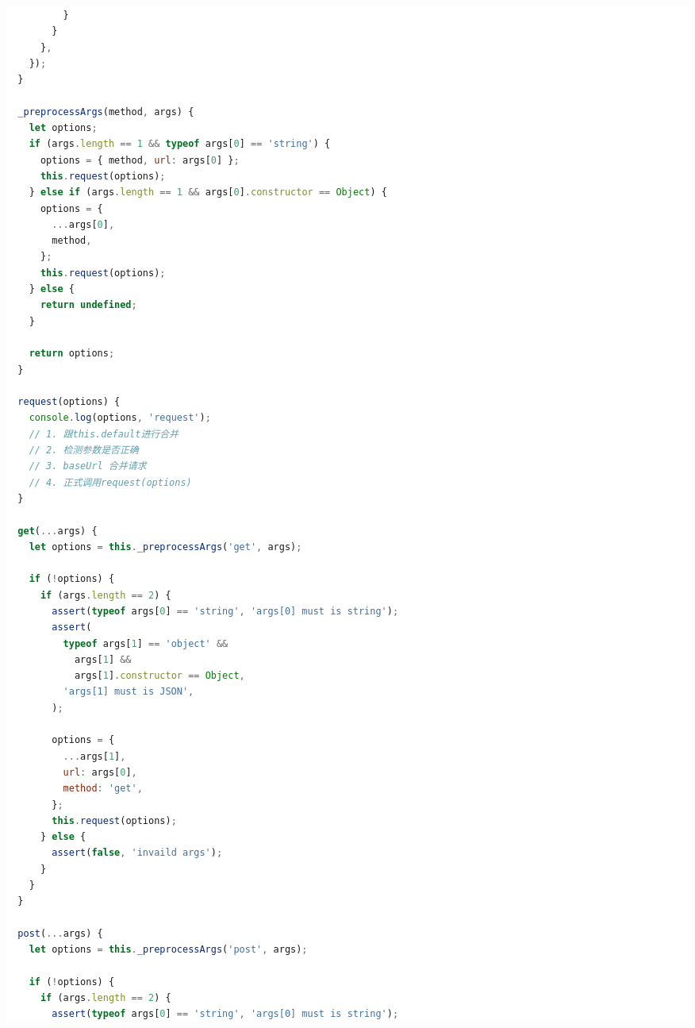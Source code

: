 ```js
          }
        }
      },
    });
  }

  _preprocessArgs(method, args) {
    let options;
    if (args.length == 1 && typeof args[0] == 'string') {
      options = { method, url: args[0] };
      this.request(options);
    } else if (args.length == 1 && args[0].constructor == Object) {
      options = {
        ...args[0],
        method,
      };
      this.request(options);
    } else {
      return undefined;
    }

    return options;
  }

  request(options) {
    console.log(options, 'request');
    // 1. 跟this.default进行合并
    // 2. 检测参数是否正确
    // 3. baseUrl 合并请求
    // 4. 正式调用request(options)
  }

  get(...args) {
    let options = this._preprocessArgs('get', args);

    if (!options) {
      if (args.length == 2) {
        assert(typeof args[0] == 'string', 'args[0] must is string');
        assert(
          typeof args[1] == 'object' &&
            args[1] &&
            args[1].constructor == Object,
          'args[1] must is JSON',
        );

        options = {
          ...args[1],
          url: args[0],
          method: 'get',
        };
        this.request(options);
      } else {
        assert(false, 'invaild args');
      }
    }
  }

  post(...args) {
    let options = this._preprocessArgs('post', args);

    if (!options) {
      if (args.length == 2) {
        assert(typeof args[0] == 'string', 'args[0] must is string');
```